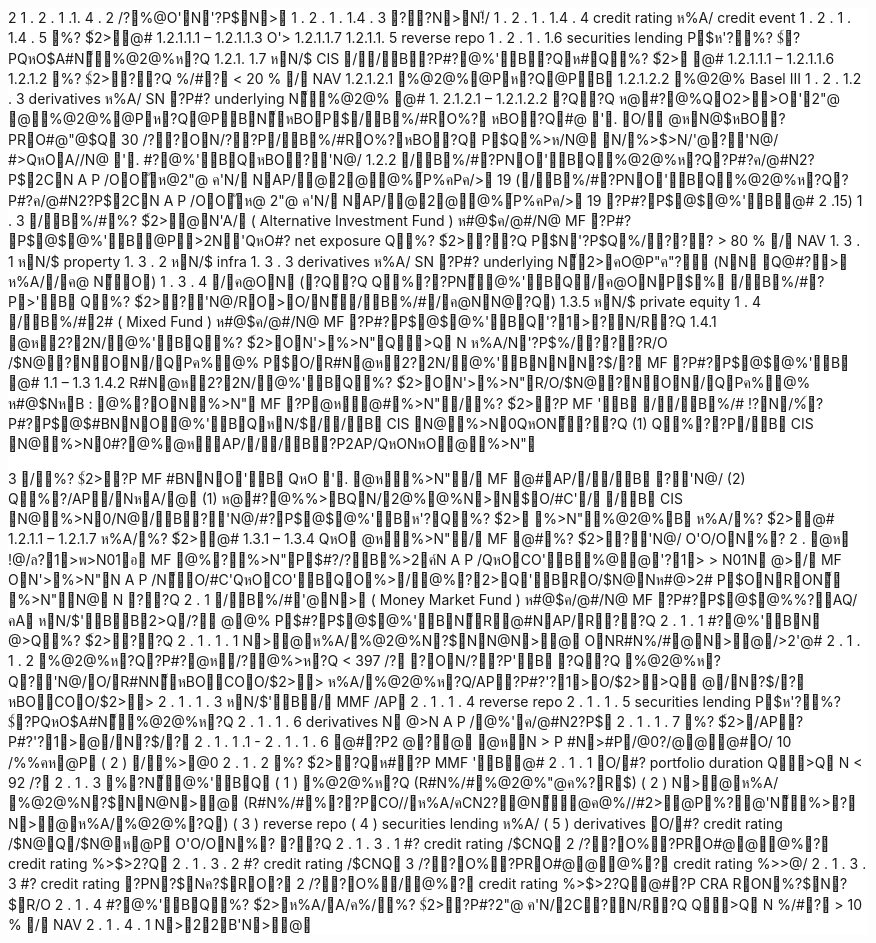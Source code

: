 2 1 . 2 . 1 .1. 4 . 2 /?%@O'N'?P$N> 1 . 2 . 1 . 1.4 . 3 ??N>N!้/ 1 . 2 . 1 . 1.4 . 4 credit rating ห%A/ credit event 1 . 2 . 1 . 1.4 . 5 %? $์2>@# 1.2.1.1.1 – 1.2.1.1.3 O'> 1.2.1.1.7 1.2.1.1. 5 reverse repo 1 . 2 . 1 . 1.6 securities lending P$ห'?%? $์?PQหO$A#N็%@2@%ห?Q 1.2.1. 1.7 หN/$ CIS //B?P#?@%'B?Qห#Q%? $์2> @# 1.2.1.1.1 – 1.2.1.1.6 1.2.1.2 %? $์2>??Q %/#? < 20 % / NAV 1.2.1.2.1 %@2@%@Pห?Q@PB 1.2.1.2.2 %@2@% Basel III 1 . 2 . 1.2 . 3 derivatives ห%A/ SN ?P#? underlying N็%@2@% @# 1. 2.1.2.1 – 1.2.1.2.2 ?Q?Q ห@#?@%QO2>>O'2"@ @%@2@%@Pห?Q@PBN็หBOP$/B%/#RO%? หBO?Q#@ '. O/ @หN@$หBO?PRO#@"@$Q 30 /??ON/??P/B%/#RO%?หBO?Q P$Q%>ห/N@ N/%>$>N/'@?'N@/ #>QหOA//N@ '. #?@%'BQหBO?'N@/ 1.2.2 /B%/#?PNO'BQ%@2@%ห?Q?P#?ค/@#N2?P$2CN A P /OOัห@2"@ ค'N/ NAP/@2@@%์P%คPค/> 19 (/B%/#?PNO'BQ%@2@%ห?Q?P#?ค/@#N2?P$2CN A P /OOัห@ 2"@ ค'N/ NAP/@2@@%์P%คPค/> 19 ?P#?P$@$@%'B@# 2 .15) 1 . 3 /B%/#%? $์2>@N'A/ ( Alternative Investment Fund ) ห#@$ค/@#/N@ MF ?P#? P$@$@%'B@P>2N'QหO#? net exposure Q%? $์2>??Q P$N'?P$Q%/??? > 80 % / NAV 1. 3 . 1 หN/$ property 1. 3 . 2 หN/$ infra 1. 3 . 3 derivatives ห%A/ SN ?P#? underlying N็2>คO@P"ค"?์ (NN Q@#?> ห%A//ค@ N็O) 1 . 3 . 4 /ค@ON (?Q?Q Q%??PN็@%'BQ/ค@ONP$% /B%/#?P>'B Q%? $์2>?'N@/RO>O/N็/B%/#/ค@NN@?Q) 1.3.5 หN/$ private equity 1 . 4 /B%/#2# ( Mixed Fund ) ห#@$ค/@#/N@ MF ?P#?P$@$@%'BQ'?1>?N/R?Q 1.4.1 @ห2?2N/@%'BQ%? $์2>ON'>%>N"Q>Q N ห%A/N'?P$%/???R/O /$N@?NON/QPค%@% P$O/R#N@ห2?2N/@%'BNNN?$/? MF ?P#?P$@$@%'B @# 1.1 – 1.3 1.4.2 R#N@ห2?2N/@%'BQ%? $์2>ON'>%>N"R/O/$N@?NON/QPค%@% ห#@$NหB : @%?ON%>N" MF ?P@ห@#%>N"/%? $์2>?P MF 'B //B%/# !?N/%์?P#?P$@$#BNNO@%'BQหN/$//B CIS N@%>N0QหON็??Q (1) Q%??P/B CIS N@%>N0#?@%@หAP///B?P2AP/QหONหO@%>N"

3 /%? $์2>?P MF #BNNO'B QหO '. @ห%>N"/ MF @#AP///B ?'N@/ (2) Q%?/AP/NหA/@ (1) ห@#?@%%>BQN/2@%@%N>N$O/#C'/ /B CIS N@%>N0/N@/B?'N@/#?P$@$@%'Bห'?Q%? $์2> %>N"%@2@%B ห%A/%? $์2>@# 1.2.1.1 – 1.2.1.7 ห%A/%? $์2>@# 1.3.1 – 1.3.4 QหO @ห%>N"/ MF @#%? $์2>?'N@/ O'O/ON%? 2 . @ห !@/ล?1>พ>N01อ MF @%?%>N"P$#?/?B%>2ค์N A P /QหOCO'B%@@'?1> > N01N @>/ MF ON'>%>N"N A P /N็O/#C'QหOCO'BQO%>/@%?2>Q'BRO/$N@Nห#@>2# P$ONRON็ %>N"N@ N ??Q 2 . 1 /B%/#'@N> ( Money Market Fund ) ห#@$ค/@#/N@ MF ?P#?P$@$@%%?AQ/คA หN/$'BB2>Q/? @@% P$#?P$@$@%'BN็R@#NAP/R??Q 2 . 1 . 1 #?@%'BN @>Q%? $์2>??Q 2 . 1 . 1 . 1 N>@ห%A/%@2@%N?$NN@N>@ ONR#N%/#@N>@/>2'@# 2 . 1 . 1 . 2 %@2@%ห?Q?P#?@ห/?@%>ห?Q < 397 /? ?ON/??P'B ?Q?Q %@2@%ห?Q?'N@/O/R#NN็หBOCOO/$2>> ห%A/%@2@%ห?Q/AP?P#?'?1>O/$2>>Q @/N?$/? หBOCOO/$2>> 2 . 1 . 1 . 3 หN/$'B/ MMF /AP 2 . 1 . 1 . 4 reverse repo 2 . 1 . 1 . 5 securities lending P$ห'?%? $์?PQหO$A#N็%@2@%ห?Q 2 . 1 . 1 . 6 derivatives N @>N A P /@%'ค/@#N2?P$ 2 . 1 . 1 . 7 %? $์2>/AP?P#?'?1>@/N?$/? 2 . 1 . 1 .1 - 2 . 1 . 1 . 6 @#?P2 @?@ @หN > P #N>#P$/@0?$/@@@#O/ 10 /%%คห@P ( 2 ) /%>@0 2 . 1 . 2 %? $์2>?Qห#?P MMF 'B@# 2 . 1 . 1 O/#? portfolio duration Q>Q N < 92 /? 2 . 1 . 3 %?N็@%'BQ ( 1 ) %@2@%ห?Q (R#N%/#%@2@%"@ค%?R$) ( 2 ) N>@ห%A/ %@2@%N?$NN@N>@ (R#N%/#%??PCO//ห%A/คCN2?@N็@ค@%//#2>@P%?@'N็%>? N>@ห%A/%@2@%?Q) ( 3 ) reverse repo ( 4 ) securities lending ห%A/ ( 5 ) derivatives O/#? credit rating /$N@Q/$N@ห@P O'O/ON%? ??Q 2 . 1 . 3 . 1 #? credit rating /$CNQ 2 /??O%?PRO#@@@%? credit rating %>$>2?Q 2 . 1 . 3 . 2 #? credit rating /$CNQ 3 /??O%?PRO#@@@%? credit rating %>$>$@/ 2 . 1 . 3 . 3 #? credit rating ?PN?$Nค?$RO? 2 /??O%/@%? credit rating %>$>2?Q@#?P CRA RON%?$N?$R/O 2 . 1 . 4 #?@%'BQ%? $์2>ห%A/A/ค%/%? $์2>?P#?2"@ ค'N/2C?N/R?Q Q>Q N %/#? > 10 % / NAV 2 . 1 . 4 . 1 N>22B'N>@

